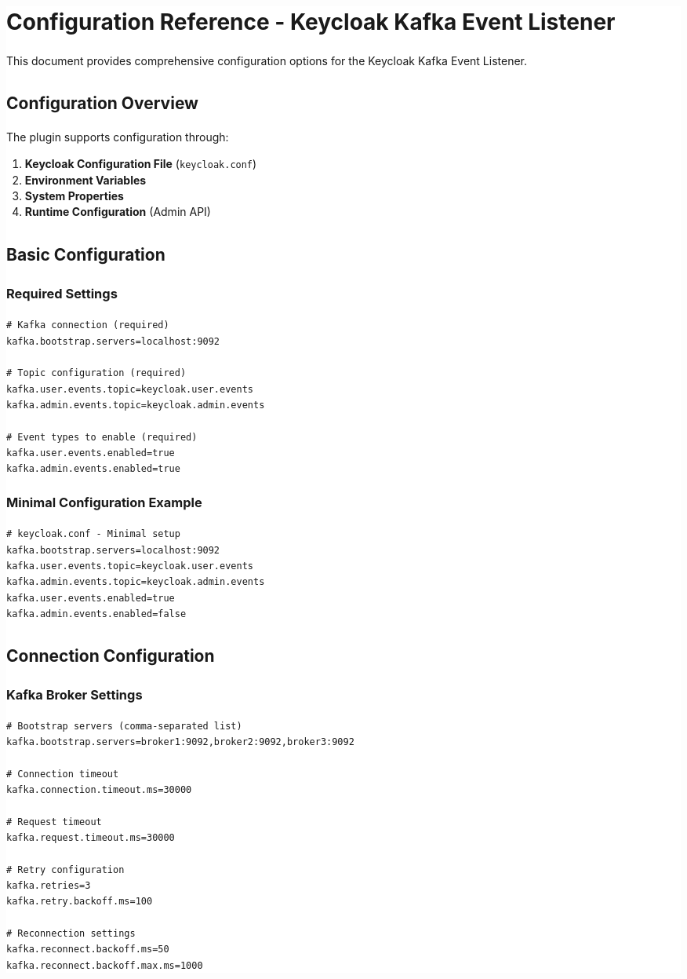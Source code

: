 # Configuration Reference - Keycloak Kafka Event Listener

This document provides comprehensive configuration options for the Keycloak Kafka Event Listener.

## Configuration Overview

The plugin supports configuration through:
1. **Keycloak Configuration File** (`keycloak.conf`)
2. **Environment Variables**
3. **System Properties**
4. **Runtime Configuration** (Admin API)

## Basic Configuration

### Required Settings

```properties
# Kafka connection (required)
kafka.bootstrap.servers=localhost:9092

# Topic configuration (required)
kafka.user.events.topic=keycloak.user.events
kafka.admin.events.topic=keycloak.admin.events

# Event types to enable (required)
kafka.user.events.enabled=true
kafka.admin.events.enabled=true
```

### Minimal Configuration Example

```properties
# keycloak.conf - Minimal setup
kafka.bootstrap.servers=localhost:9092
kafka.user.events.topic=keycloak.user.events
kafka.admin.events.topic=keycloak.admin.events
kafka.user.events.enabled=true
kafka.admin.events.enabled=false
```

## Connection Configuration

### Kafka Broker Settings

```properties
# Bootstrap servers (comma-separated list)
kafka.bootstrap.servers=broker1:9092,broker2:9092,broker3:9092

# Connection timeout
kafka.connection.timeout.ms=30000

# Request timeout
kafka.request.timeout.ms=30000

# Retry configuration
kafka.retries=3
kafka.retry.backoff.ms=100

# Reconnection settings
kafka.reconnect.backoff.ms=50
kafka.reconnect.backoff.max.ms=1000
```
